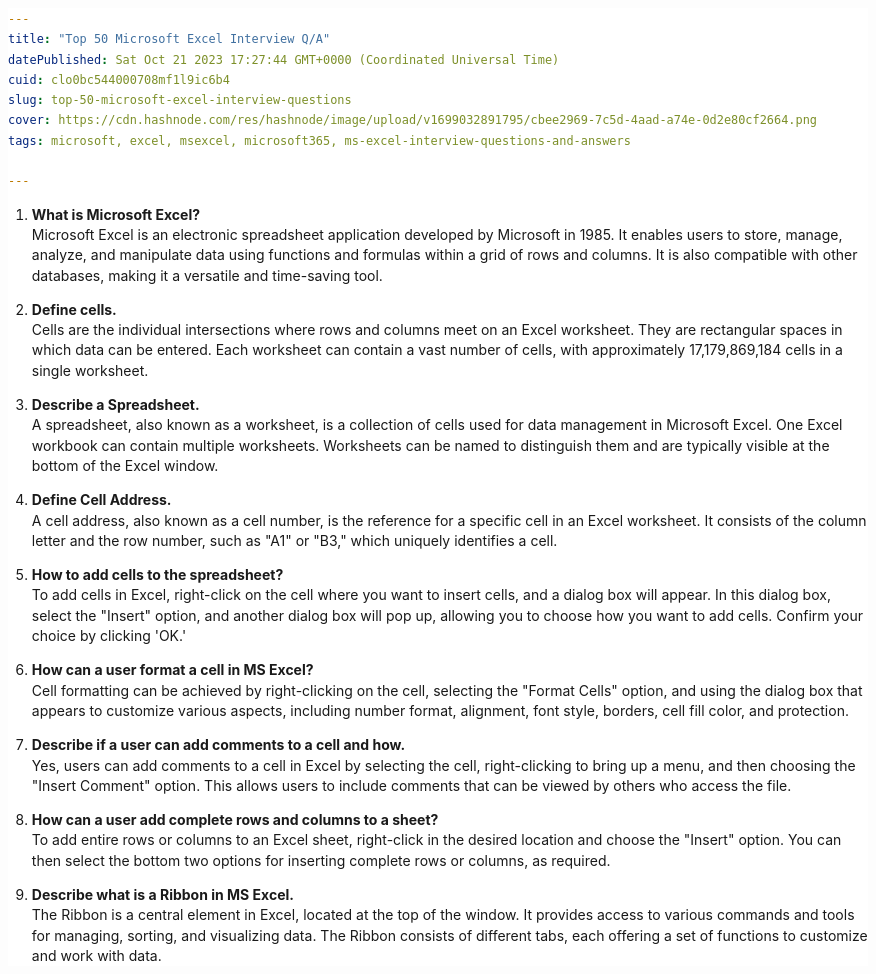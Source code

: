 ```yaml
---
title: "Top 50 Microsoft Excel Interview Q/A"
datePublished: Sat Oct 21 2023 17:27:44 GMT+0000 (Coordinated Universal Time)
cuid: clo0bc544000708mf1l9ic6b4
slug: top-50-microsoft-excel-interview-questions
cover: https://cdn.hashnode.com/res/hashnode/image/upload/v1699032891795/cbee2969-7c5d-4aad-a74e-0d2e80cf2664.png
tags: microsoft, excel, msexcel, microsoft365, ms-excel-interview-questions-and-answers

---
```


1. **What is Microsoft Excel?**  
    Microsoft Excel is an electronic spreadsheet application developed by Microsoft in 1985. It enables users to store, manage, analyze, and manipulate data using functions and formulas within a grid of rows and columns. It is also compatible with other databases, making it a versatile and time-saving tool.
    
2. **Define cells.**  
    Cells are the individual intersections where rows and columns meet on an Excel worksheet. They are rectangular spaces in which data can be entered. Each worksheet can contain a vast number of cells, with approximately 17,179,869,184 cells in a single worksheet.
    
3. **Describe a Spreadsheet.**  
    A spreadsheet, also known as a worksheet, is a collection of cells used for data management in Microsoft Excel. One Excel workbook can contain multiple worksheets. Worksheets can be named to distinguish them and are typically visible at the bottom of the Excel window.
    
4. **Define Cell Address.**  
    A cell address, also known as a cell number, is the reference for a specific cell in an Excel worksheet. It consists of the column letter and the row number, such as "A1" or "B3," which uniquely identifies a cell.
    
5. **How to add cells to the spreadsheet?**  
    To add cells in Excel, right-click on the cell where you want to insert cells, and a dialog box will appear. In this dialog box, select the "Insert" option, and another dialog box will pop up, allowing you to choose how you want to add cells. Confirm your choice by clicking 'OK.'
    
6. **How can a user format a cell in MS Excel?**  
    Cell formatting can be achieved by right-clicking on the cell, selecting the "Format Cells" option, and using the dialog box that appears to customize various aspects, including number format, alignment, font style, borders, cell fill color, and protection.
    
7. **Describe if a user can add comments to a cell and how.**  
    Yes, users can add comments to a cell in Excel by selecting the cell, right-clicking to bring up a menu, and then choosing the "Insert Comment" option. This allows users to include comments that can be viewed by others who access the file.
    
8. **How can a user add complete rows and columns to a sheet?**  
    To add entire rows or columns to an Excel sheet, right-click in the desired location and choose the "Insert" option. You can then select the bottom two options for inserting complete rows or columns, as required.
    
9. **Describe what is a Ribbon in MS Excel.**  
    The Ribbon is a central element in Excel, located at the top of the window. It provides access to various commands and tools for managing, sorting, and visualizing data. The Ribbon consists of different tabs, each offering a set of functions to customize and work with data.
    